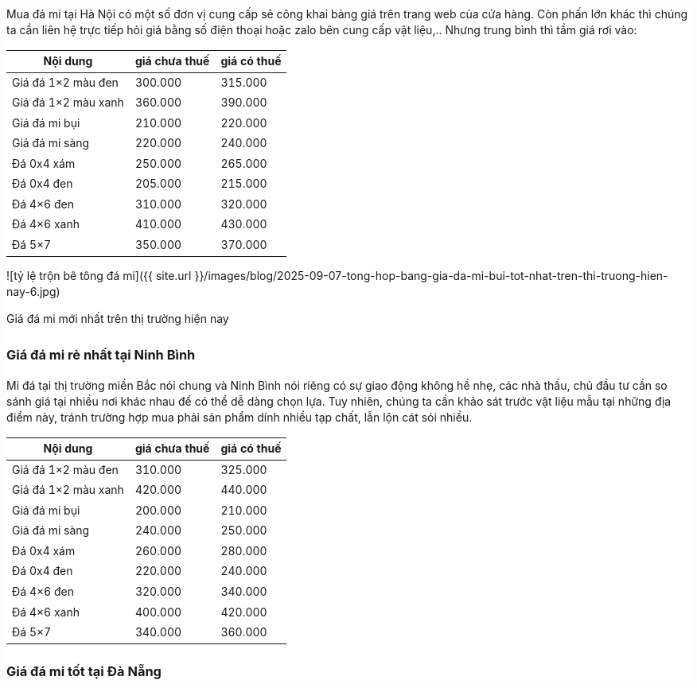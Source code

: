 Mua đá mi tại Hà Nội có một số đơn vị cung cấp sẽ công khai bảng giá trên trang web của cửa hàng. Còn phấn lớn khác thì chúng ta cần liên hệ trực tiếp hỏi giá bằng số điện thoại hoặc zalo bên cung cấp vật liệu,.. Nhưng trung bình thì tầm giá rơi vào:

| Nội dung | giá chưa thuế | giá có thuế |
| --- | --- | --- |
| Giá đá 1×2 màu đen | 300.000 | 315.000 |
| Giá đá 1×2 màu xanh | 360.000 | 390.000 |
| Giá đá mi bụi | 210.000 | 220.000 |
| Giá đá mi sàng | 220.000 | 240.000 |
| Đá 0x4 xám | 250.000 | 265.000 |
| Đá 0x4 đen | 205.000 | 215.000 |
| Đá 4×6 đen | 310.000 | 320.000 |
| Đá 4×6 xanh | 410.000 | 430.000 |
| Đá 5×7 | 350.000 | 370.000 |

![tỷ lệ trộn bê tông đá mi]({{ site.url }}/images/blog/2025-09-07-tong-hop-bang-gia-da-mi-bui-tot-nhat-tren-thi-truong-hien-nay-6.jpg)

Giá đá mi mới nhất trên thị trường hiện nay

### Giá đá mi rẻ nhất tại Ninh Bình

Mi đá tại thị trường miền Bắc nói chung và Ninh Bình nói riêng có sự giao động không hề nhẹ, các nhà thầu, chủ đầu tư cần so sánh giá tại nhiều nơi khác nhau để có thể dễ dàng chọn lựa. Tuy nhiên, chúng ta cần khảo sát trước vật liệu mẫu tại những địa điểm này, tránh trường hợp mua phải sản phẩm dính nhiều tạp chất, lẫn lộn cát sỏi nhiều.

| Nội dung | giá chưa thuế | giá có thuế |
| --- | --- | --- |
| Giá đá 1×2 màu đen | 310.000 | 325.000 |
| Giá đá 1×2 màu xanh | 420.000 | 440.000 |
| Giá đá mi bụi | 200.000 | 210.000 |
| Giá đá mi sàng | 240.000 | 250.000 |
| Đá 0x4 xám | 260.000 | 280.000 |
| Đá 0x4 đen | 220.000 | 240.000 |
| Đá 4×6 đen | 320.000 | 340.000 |
| Đá 4×6 xanh | 400.000 | 420.000 |
| Đá 5×7 | 340.000 | 360.000 |

### Giá đá mi tốt tại Đà Nẵng

